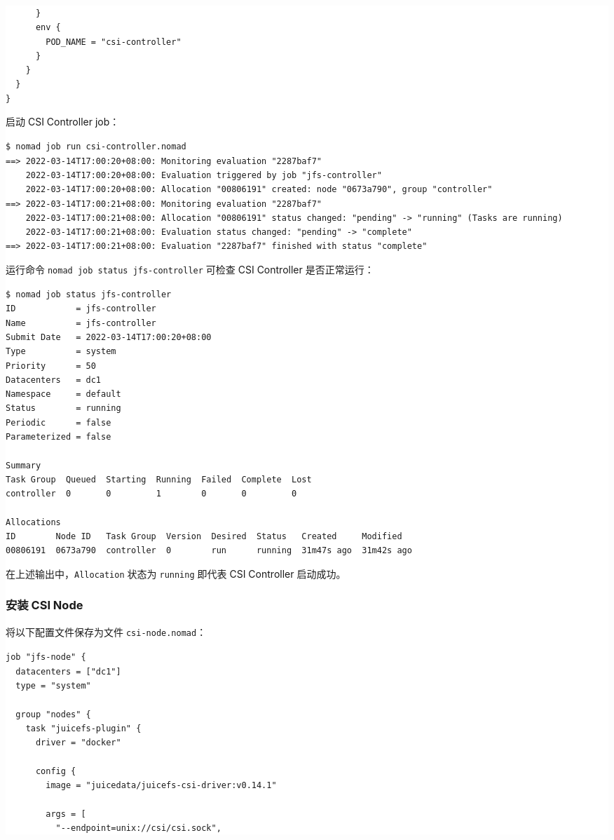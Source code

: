 ```hcl title="csi-controller.nomad"
      }
      env {
        POD_NAME = "csi-controller"
      }
    }
  }
}
```

启动 CSI Controller job：

```shell
$ nomad job run csi-controller.nomad
==> 2022-03-14T17:00:20+08:00: Monitoring evaluation "2287baf7"
    2022-03-14T17:00:20+08:00: Evaluation triggered by job "jfs-controller"
    2022-03-14T17:00:20+08:00: Allocation "00806191" created: node "0673a790", group "controller"
==> 2022-03-14T17:00:21+08:00: Monitoring evaluation "2287baf7"
    2022-03-14T17:00:21+08:00: Allocation "00806191" status changed: "pending" -> "running" (Tasks are running)
    2022-03-14T17:00:21+08:00: Evaluation status changed: "pending" -> "complete"
==> 2022-03-14T17:00:21+08:00: Evaluation "2287baf7" finished with status "complete"
```

运行命令 `nomad job status jfs-controller` 可检查 CSI Controller 是否正常运行：

```shell
$ nomad job status jfs-controller
ID            = jfs-controller
Name          = jfs-controller
Submit Date   = 2022-03-14T17:00:20+08:00
Type          = system
Priority      = 50
Datacenters   = dc1
Namespace     = default
Status        = running
Periodic      = false
Parameterized = false

Summary
Task Group  Queued  Starting  Running  Failed  Complete  Lost
controller  0       0         1        0       0         0

Allocations
ID        Node ID   Task Group  Version  Desired  Status   Created     Modified
00806191  0673a790  controller  0        run      running  31m47s ago  31m42s ago
```

在上述输出中，`Allocation` 状态为 `running` 即代表 CSI Controller 启动成功。

### 安装 CSI Node

将以下配置文件保存为文件 `csi-node.nomad`：

```hcl title="csi-node.nomad"
job "jfs-node" {
  datacenters = ["dc1"]
  type = "system"

  group "nodes" {
    task "juicefs-plugin" {
      driver = "docker"

      config {
        image = "juicedata/juicefs-csi-driver:v0.14.1"

        args = [
          "--endpoint=unix://csi/csi.sock",
```